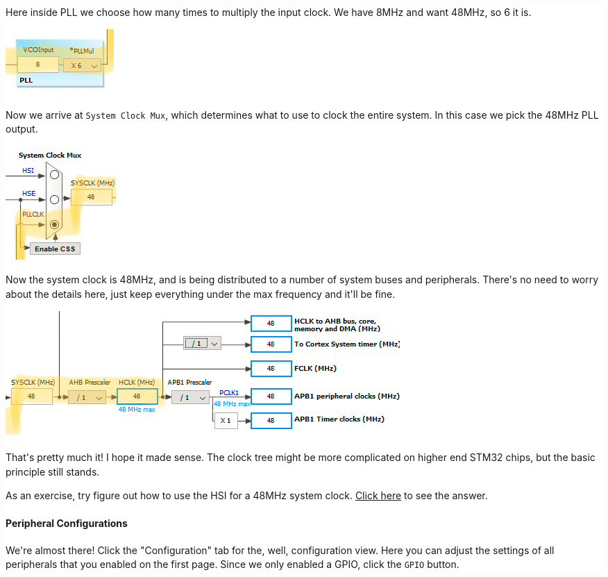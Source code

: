 Here inside PLL we choose how many times to multiply the input clock. We have 8MHz and want 48MHz, so 6 it is.

![Alt text](resources/cubehse4.png)

Now we arrive at `System Clock Mux`, which determines what to use to clock the entire system. In this case we pick the 48MHz PLL output.

![Alt text](resources/cubehse5.png)

Now the system clock is 48MHz, and is being distributed to a number of system buses and peripherals. There's no need to worry about the details here, just keep everything under the max frequency and it'll be fine.

![Alt text](resources/cubehse6.png)

That's pretty much it! I hope it made sense. The clock tree might be more complicated on higher end STM32 chips, but the basic principle still stands.

As an exercise, try figure out how to use the HSI for a 48MHz system clock. [Click here](resources/cubehsi.png) to see the answer.

#### Peripheral Configurations

We're almost there! Click the "Configuration" tab for the, well, configuration view. Here you can adjust the settings of all peripherals that you enabled on the first page. Since we only enabled a GPIO, click the `GPIO` button.
